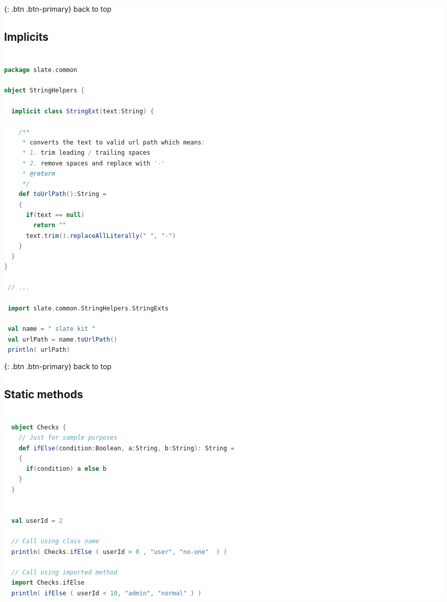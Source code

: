 {: .btn .btn-primary}
back to top


## Implicits

```scala 

package slate.common 

object StringHelpers {

  implicit class StringExt(text:String) {

    /**
     * converts the text to valid url path which means:
     * 1. trim leading / trailing spaces
     * 2. remove spaces and replace with '-'
     * @return
     */
    def toUrlPath():String =
    {
      if(text == null)
        return ""
      text.trim().replaceAllLiterally(" ", "-")
    }
  }
}

 // ...
 
 import slate.common.StringHelpers.StringExts
 
 val name = " slate kit "
 val urlPath = name.toUrlPath()
 println( urlPath)

```

{: .btn .btn-primary}
back to top


## Static methods

```scala 

  object Checks {
	// Just for sample purposes
    def ifElse(condition:Boolean, a:String, b:String): String =
    {
      if(condition) a else b
    }
  }
  
  
  val userId = 2
  
  // Call using class name
  println( Checks.ifElse ( userId > 0 , "user", "no-one"  ) )
  
  // Call using imported method
  import Checks.ifElse
  println( ifElse ( userId < 10, "admin", "normal" ) )

```